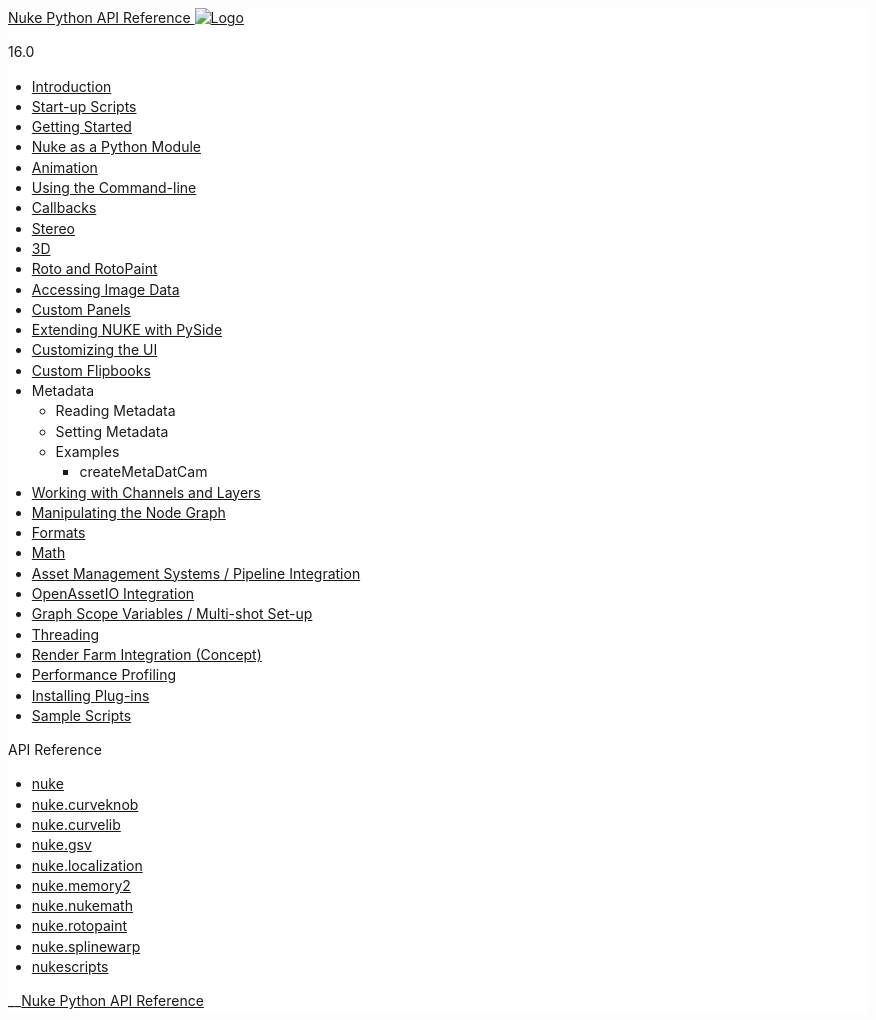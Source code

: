 [ Nuke Python API Reference ![Logo](_static/NukeApp128.png) ](index.html)

16.0 

  * [Introduction](intro.html)
  * [Start-up Scripts](startup.html)
  * [Getting Started](basics.html)
  * [Nuke as a Python Module](nuke_as_python_module.html)
  * [Animation](animation.html)
  * [Using the Command-line](command_line.html)
  * [Callbacks](callbacks.html)
  * [Stereo](stereo.html)
  * [3D](3D.html)
  * [Roto and RotoPaint](rotopaint.html)
  * [Accessing Image Data](image_data.html)
  * [Custom Panels](custom_panels.html)
  * [Extending NUKE with PySide](custom_panels.html#extending-nuke-with-pyside)
  * [Customizing the UI](custom_ui.html)
  * [Custom Flipbooks](flipbook.html)
  * Metadata
    * Reading Metadata
    * Setting Metadata
    * Examples
      * createMetaDatCam
  * [Working with Channels and Layers](channels.html)
  * [Manipulating the Node Graph](dag.html)
  * [Formats](formats.html)
  * [Math](math.html)
  * [Asset Management Systems / Pipeline Integration](asset.html)
  * [OpenAssetIO Integration](openassetio.html)
  * [Graph Scope Variables / Multi-shot Set-up](gsv.html)
  * [Threading](threading.html)
  * [Render Farm Integration (Concept)](render_farm.html)
  * [Performance Profiling](performance.html)
  * [Installing Plug-ins](installing_plugins.html)
  * [Sample Scripts](samples.html)



API Reference

  * [nuke](_autosummary/nuke.html)
  * [nuke.curveknob](_autosummary/nuke.curveknob.html)
  * [nuke.curvelib](_autosummary/nuke.curvelib.html)
  * [nuke.gsv](_autosummary/nuke.gsv.html)
  * [nuke.localization](_autosummary/nuke.localization.html)
  * [nuke.memory2](_autosummary/nuke.memory2.html)
  * [nuke.nukemath](_autosummary/nuke.nukemath.html)
  * [nuke.rotopaint](_autosummary/nuke.rotopaint.html)
  * [nuke.splinewarp](_autosummary/nuke.splinewarp.html)
  * [nukescripts](_autosummary/nukescripts.html)



__[Nuke Python API Reference](index.html)
